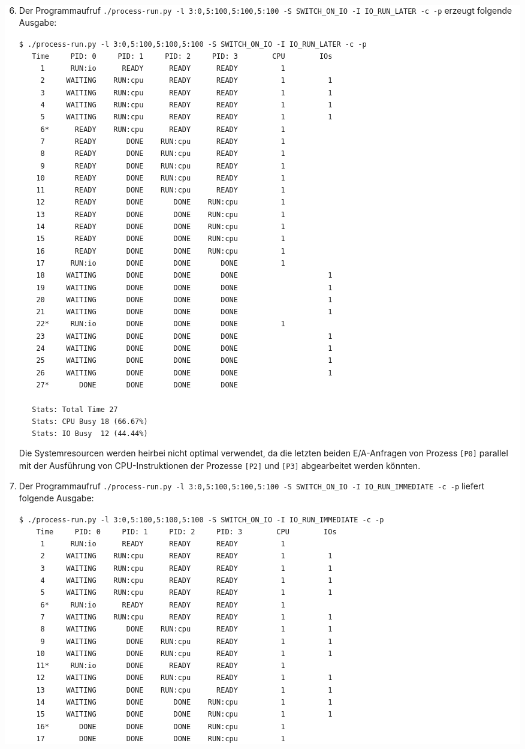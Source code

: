 6.  Der Programmaufruf `./process-run.py -l 3:0,5:100,5:100,5:100 -S
    SWITCH_ON_IO -I IO_RUN_LATER -c -p` erzeugt folgende Ausgabe:  
    ```
    $ ./process-run.py -l 3:0,5:100,5:100,5:100 -S SWITCH_ON_IO -I IO_RUN_LATER -c -p
       Time     PID: 0     PID: 1     PID: 2     PID: 3        CPU        IOs
         1      RUN:io      READY      READY      READY          1            
         2     WAITING    RUN:cpu      READY      READY          1          1
         3     WAITING    RUN:cpu      READY      READY          1          1
         4     WAITING    RUN:cpu      READY      READY          1          1
         5     WAITING    RUN:cpu      READY      READY          1          1
         6*      READY    RUN:cpu      READY      READY          1            
         7       READY       DONE    RUN:cpu      READY          1            
         8       READY       DONE    RUN:cpu      READY          1            
         9       READY       DONE    RUN:cpu      READY          1            
        10       READY       DONE    RUN:cpu      READY          1            
        11       READY       DONE    RUN:cpu      READY          1            
        12       READY       DONE       DONE    RUN:cpu          1            
        13       READY       DONE       DONE    RUN:cpu          1            
        14       READY       DONE       DONE    RUN:cpu          1            
        15       READY       DONE       DONE    RUN:cpu          1            
        16       READY       DONE       DONE    RUN:cpu          1            
        17      RUN:io       DONE       DONE       DONE          1            
        18     WAITING       DONE       DONE       DONE                     1
        19     WAITING       DONE       DONE       DONE                     1
        20     WAITING       DONE       DONE       DONE                     1
        21     WAITING       DONE       DONE       DONE                     1
        22*     RUN:io       DONE       DONE       DONE          1            
        23     WAITING       DONE       DONE       DONE                     1
        24     WAITING       DONE       DONE       DONE                     1
        25     WAITING       DONE       DONE       DONE                     1
        26     WAITING       DONE       DONE       DONE                     1
        27*       DONE       DONE       DONE       DONE                       

       Stats: Total Time 27
       Stats: CPU Busy 18 (66.67%)
       Stats: IO Busy  12 (44.44%)
    ```

    Die Systemresourcen werden heirbei nicht optimal verwendet, da die
    letzten beiden E/A-Anfragen von Prozess `[P0]` parallel mit der Ausführung
    von CPU-Instruktionen der Prozesse `[P2]` und `[P3]` abgearbeitet werden
    könnten.

7.  Der Programmaufruf `./process-run.py -l 3:0,5:100,5:100,5:100 -S
    SWITCH_ON_IO -I IO_RUN_IMMEDIATE -c -p` liefert folgende Ausgabe:  
    ```
    $ ./process-run.py -l 3:0,5:100,5:100,5:100 -S SWITCH_ON_IO -I IO_RUN_IMMEDIATE -c -p
        Time     PID: 0     PID: 1     PID: 2     PID: 3        CPU        IOs
         1      RUN:io      READY      READY      READY          1            
         2     WAITING    RUN:cpu      READY      READY          1          1
         3     WAITING    RUN:cpu      READY      READY          1          1
         4     WAITING    RUN:cpu      READY      READY          1          1
         5     WAITING    RUN:cpu      READY      READY          1          1
         6*     RUN:io      READY      READY      READY          1            
         7     WAITING    RUN:cpu      READY      READY          1          1
         8     WAITING       DONE    RUN:cpu      READY          1          1
         9     WAITING       DONE    RUN:cpu      READY          1          1
        10     WAITING       DONE    RUN:cpu      READY          1          1
        11*     RUN:io       DONE      READY      READY          1            
        12     WAITING       DONE    RUN:cpu      READY          1          1
        13     WAITING       DONE    RUN:cpu      READY          1          1
        14     WAITING       DONE       DONE    RUN:cpu          1          1
        15     WAITING       DONE       DONE    RUN:cpu          1          1
        16*       DONE       DONE       DONE    RUN:cpu          1            
        17        DONE       DONE       DONE    RUN:cpu          1            